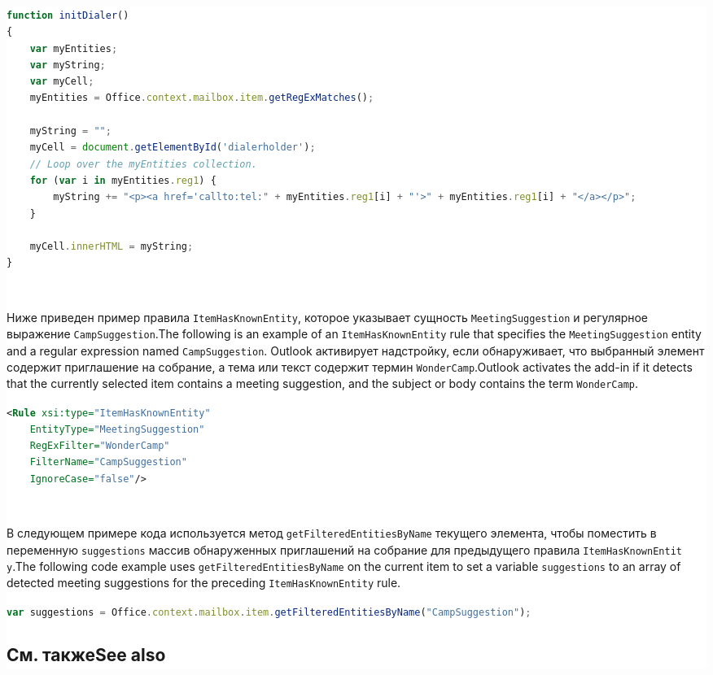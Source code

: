 ```js
function initDialer()
{
    var myEntities;
    var myString;
    var myCell;
    myEntities = Office.context.mailbox.item.getRegExMatches();

    myString = "";
    myCell = document.getElementById('dialerholder');
    // Loop over the myEntities collection.
    for (var i in myEntities.reg1) {
        myString += "<p><a href='callto:tel:" + myEntities.reg1[i] + "'>" + myEntities.reg1[i] + "</a></p>";
    }

    myCell.innerHTML = myString;
}
```

<br/>

<span data-ttu-id="0e498-191">Ниже приведен пример правила `ItemHasKnownEntity`, которое указывает сущность `MeetingSuggestion` и регулярное выражение `CampSuggestion`.</span><span class="sxs-lookup"><span data-stu-id="0e498-191">The following is an example of an `ItemHasKnownEntity` rule that specifies the `MeetingSuggestion` entity and a regular expression named `CampSuggestion`.</span></span> <span data-ttu-id="0e498-192">Outlook активирует надстройку, если обнаруживает, что выбранный элемент содержит приглашение на собрание, а тема или текст содержит термин `WonderCamp`.</span><span class="sxs-lookup"><span data-stu-id="0e498-192">Outlook activates the add-in if it detects that the currently selected item contains a meeting suggestion, and the subject or body contains the term `WonderCamp`.</span></span>

```XML
<Rule xsi:type="ItemHasKnownEntity"
    EntityType="MeetingSuggestion"
    RegExFilter="WonderCamp"
    FilterName="CampSuggestion"
    IgnoreCase="false"/>
```

<br/>

<span data-ttu-id="0e498-193">В следующем примере кода используется метод `getFilteredEntitiesByName` текущего элемента, чтобы поместить в переменную `suggestions` массив обнаруженных приглашений на собрание для предыдущего правила `ItemHasKnownEntity`.</span><span class="sxs-lookup"><span data-stu-id="0e498-193">The following code example uses `getFilteredEntitiesByName` on the current item to set a variable `suggestions` to an array of detected meeting suggestions for the preceding `ItemHasKnownEntity` rule.</span></span>

```js
var suggestions = Office.context.mailbox.item.getFilteredEntitiesByName("CampSuggestion");
```

## <a name="see-also"></a><span data-ttu-id="0e498-194">См. также</span><span class="sxs-lookup"><span data-stu-id="0e498-194">See also</span></span>
